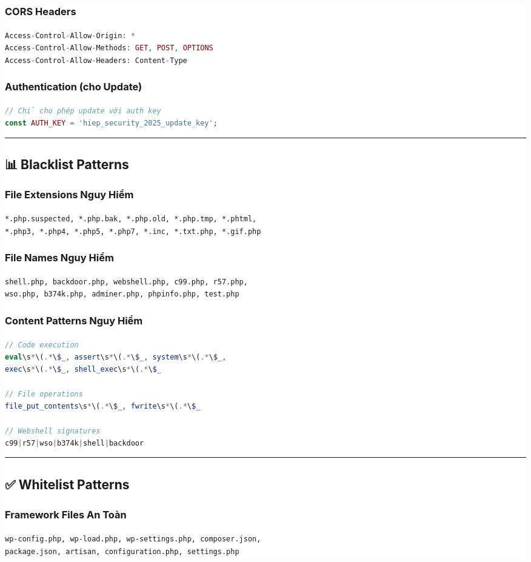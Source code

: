 ### CORS Headers
```php
Access-Control-Allow-Origin: *
Access-Control-Allow-Methods: GET, POST, OPTIONS
Access-Control-Allow-Headers: Content-Type
```

### Authentication (cho Update)
```php
// Chỉ cho phép update với auth key
const AUTH_KEY = 'hiep_security_2025_update_key';
```

---

## 📊 Blacklist Patterns

### File Extensions Nguy Hiểm
```
*.php.suspected, *.php.bak, *.php.old, *.php.tmp, *.phtml,
*.php3, *.php4, *.php5, *.php7, *.inc, *.txt.php, *.gif.php
```

### File Names Nguy Hiểm
```
shell.php, backdoor.php, webshell.php, c99.php, r57.php,
wso.php, b374k.php, adminer.php, phpinfo.php, test.php
```

### Content Patterns Nguy Hiểm
```php
// Code execution
eval\s*\(.*\$_, assert\s*\(.*\$_, system\s*\(.*\$_,
exec\s*\(.*\$_, shell_exec\s*\(.*\$_

// File operations
file_put_contents\s*\(.*\$_, fwrite\s*\(.*\$_

// Webshell signatures
c99|r57|wso|b374k|shell|backdoor
```

---

## ✅ Whitelist Patterns

### Framework Files An Toàn
```
wp-config.php, wp-load.php, wp-settings.php, composer.json,
package.json, artisan, configuration.php, settings.php
```
